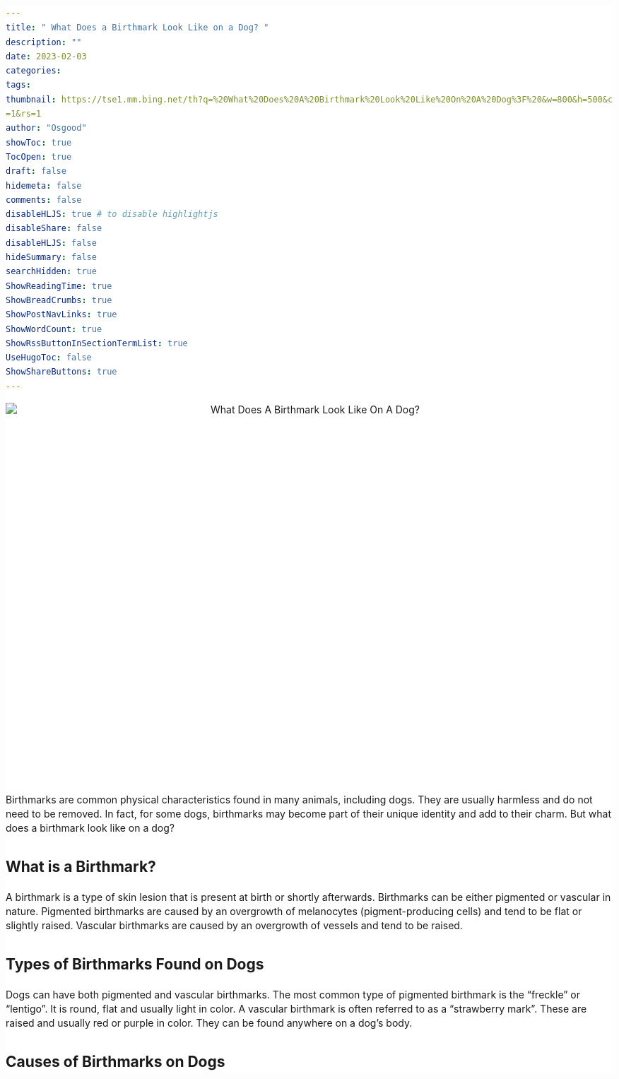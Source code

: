 ```yaml
---
title: " What Does a Birthmark Look Like on a Dog? "
description: ""
date: 2023-02-03
categories: 
tags: 
thumbnail: https://tse1.mm.bing.net/th?q=%20What%20Does%20A%20Birthmark%20Look%20Like%20On%20A%20Dog%3F%20&w=800&h=500&c=1&rs=1
author: "Osgood"
showToc: true
TocOpen: true
draft: false
hidemeta: false
comments: false
disableHLJS: true # to disable highlightjs
disableShare: false
disableHLJS: false
hideSummary: false
searchHidden: true
ShowReadingTime: true
ShowBreadCrumbs: true
ShowPostNavLinks: true
ShowWordCount: true
ShowRssButtonInSectionTermList: true
UseHugoToc: false
ShowShareButtons: true
---
```


<center>
	<img src="https://tse1.mm.bing.net/th?q=%20What%20Does%20A%20Birthmark%20Look%20Like%20On%20A%20Dog%3F%20&w=800&h=500&c=1&rs=1" alt=" What Does A Birthmark Look Like On A Dog? " width="800" height="500" style="display: block; width: 100%; height: auto">
</center>

<p> Birthmarks are common physical characteristics found in many animals, including dogs. They are usually harmless and do not need to be removed. In fact, for some dogs, birthmarks may become part of their unique identity and add to their charm. But what does a birthmark look like on a dog? </p>

<h2> What is a Birthmark? </h2>

<p> A birthmark is a type of skin lesion that is present at birth or shortly afterwards. Birthmarks can be either pigmented or vascular in nature. Pigmented birthmarks are caused by an overgrowth of melanocytes (pigment-producing cells) and tend to be flat or slightly raised. Vascular birthmarks are caused by an overgrowth of vessels and tend to be raised. </p>

<h2> Types of Birthmarks Found on Dogs </h2>

<p> Dogs can have both pigmented and vascular birthmarks. The most common type of pigmented birthmark is the “freckle” or “lentigo”. It is round, flat and usually light in color. A vascular birthmark is often referred to as a “strawberry mark”. These are raised and usually red or purple in color. They can be found anywhere on a dog’s body. </p>

<h2> Causes of Birthmarks on Dogs </h2>
